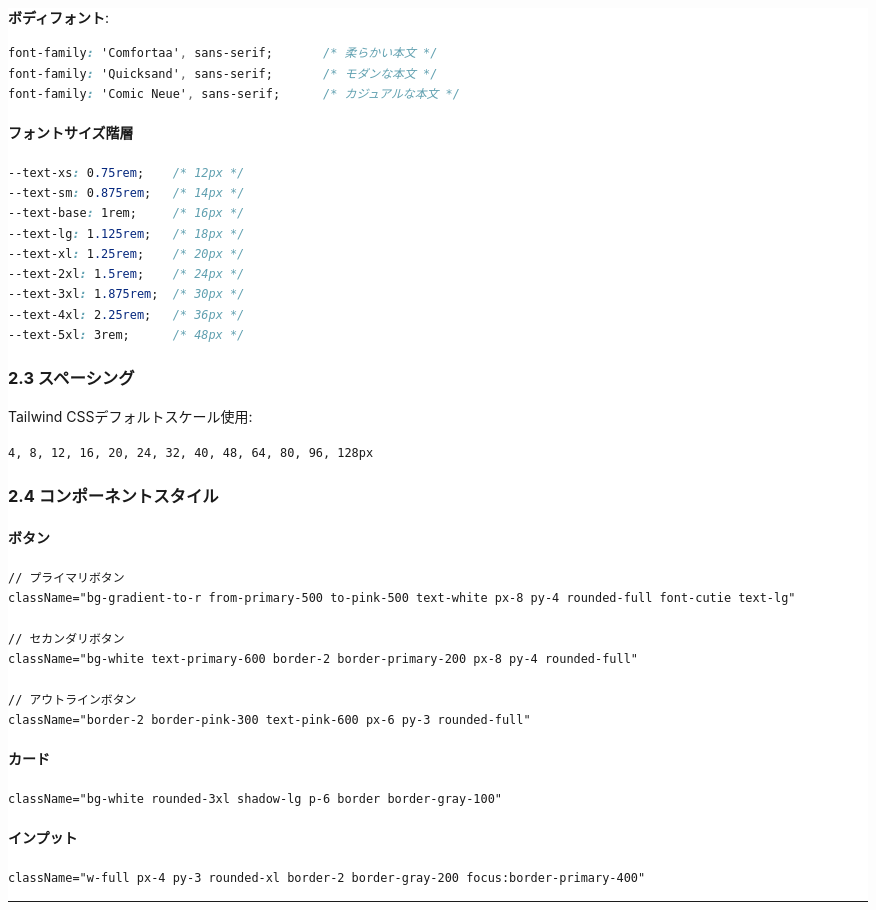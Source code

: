 **ボディフォント**:
```css
font-family: 'Comfortaa', sans-serif;       /* 柔らかい本文 */
font-family: 'Quicksand', sans-serif;       /* モダンな本文 */
font-family: 'Comic Neue', sans-serif;      /* カジュアルな本文 */
```

#### フォントサイズ階層
```css
--text-xs: 0.75rem;    /* 12px */
--text-sm: 0.875rem;   /* 14px */
--text-base: 1rem;     /* 16px */
--text-lg: 1.125rem;   /* 18px */
--text-xl: 1.25rem;    /* 20px */
--text-2xl: 1.5rem;    /* 24px */
--text-3xl: 1.875rem;  /* 30px */
--text-4xl: 2.25rem;   /* 36px */
--text-5xl: 3rem;      /* 48px */
```

### 2.3 スペーシング

Tailwind CSSデフォルトスケール使用:
```
4, 8, 12, 16, 20, 24, 32, 40, 48, 64, 80, 96, 128px
```

### 2.4 コンポーネントスタイル

#### ボタン
```tsx
// プライマリボタン
className="bg-gradient-to-r from-primary-500 to-pink-500 text-white px-8 py-4 rounded-full font-cutie text-lg"

// セカンダリボタン
className="bg-white text-primary-600 border-2 border-primary-200 px-8 py-4 rounded-full"

// アウトラインボタン
className="border-2 border-pink-300 text-pink-600 px-6 py-3 rounded-full"
```

#### カード
```tsx
className="bg-white rounded-3xl shadow-lg p-6 border border-gray-100"
```

#### インプット
```tsx
className="w-full px-4 py-3 rounded-xl border-2 border-gray-200 focus:border-primary-400"
```

---
